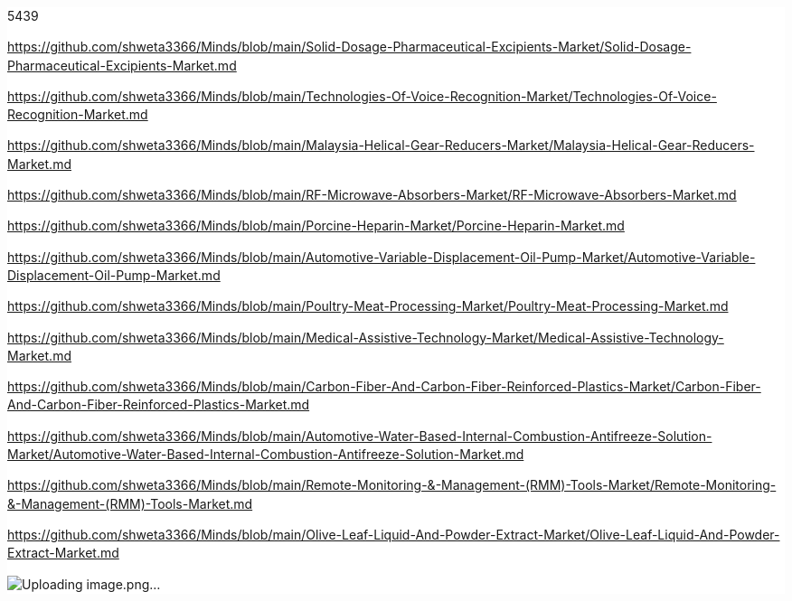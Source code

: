 5439</p><p><a href="https://github.com/shweta3366/Minds/blob/main/Solid-Dosage-Pharmaceutical-Excipients-Market/Solid-Dosage-Pharmaceutical-Excipients-Market.md">https://github.com/shweta3366/Minds/blob/main/Solid-Dosage-Pharmaceutical-Excipients-Market/Solid-Dosage-Pharmaceutical-Excipients-Market.md</a></p><p><a href="https://github.com/shweta3366/Minds/blob/main/Technologies-Of-Voice-Recognition-Market/Technologies-Of-Voice-Recognition-Market.md">https://github.com/shweta3366/Minds/blob/main/Technologies-Of-Voice-Recognition-Market/Technologies-Of-Voice-Recognition-Market.md</a></p><p><a href="https://github.com/shweta3366/Minds/blob/main/Malaysia-Helical-Gear-Reducers-Market/Malaysia-Helical-Gear-Reducers-Market.md">https://github.com/shweta3366/Minds/blob/main/Malaysia-Helical-Gear-Reducers-Market/Malaysia-Helical-Gear-Reducers-Market.md</a></p><p><a href="https://github.com/shweta3366/Minds/blob/main/RF-Microwave-Absorbers-Market/RF-Microwave-Absorbers-Market.md">https://github.com/shweta3366/Minds/blob/main/RF-Microwave-Absorbers-Market/RF-Microwave-Absorbers-Market.md</a></p><p><a href="https://github.com/shweta3366/Minds/blob/main/Porcine-Heparin-Market/Porcine-Heparin-Market.md">https://github.com/shweta3366/Minds/blob/main/Porcine-Heparin-Market/Porcine-Heparin-Market.md</a></p><p><a href="https://github.com/shweta3366/Minds/blob/main/Automotive-Variable-Displacement-Oil-Pump-Market/Automotive-Variable-Displacement-Oil-Pump-Market.md">https://github.com/shweta3366/Minds/blob/main/Automotive-Variable-Displacement-Oil-Pump-Market/Automotive-Variable-Displacement-Oil-Pump-Market.md</a></p><p><a href="https://github.com/shweta3366/Minds/blob/main/Poultry-Meat-Processing-Market/Poultry-Meat-Processing-Market.md">https://github.com/shweta3366/Minds/blob/main/Poultry-Meat-Processing-Market/Poultry-Meat-Processing-Market.md</a></p><p><a href="https://github.com/shweta3366/Minds/blob/main/Medical-Assistive-Technology-Market/Medical-Assistive-Technology-Market.md">https://github.com/shweta3366/Minds/blob/main/Medical-Assistive-Technology-Market/Medical-Assistive-Technology-Market.md</a></p><p><a href="https://github.com/shweta3366/Minds/blob/main/Carbon-Fiber-And-Carbon-Fiber-Reinforced-Plastics-Market/Carbon-Fiber-And-Carbon-Fiber-Reinforced-Plastics-Market.md">https://github.com/shweta3366/Minds/blob/main/Carbon-Fiber-And-Carbon-Fiber-Reinforced-Plastics-Market/Carbon-Fiber-And-Carbon-Fiber-Reinforced-Plastics-Market.md</a></p><p><a href="https://github.com/shweta3366/Minds/blob/main/Automotive-Water-Based-Internal-Combustion-Antifreeze-Solution-Market/Automotive-Water-Based-Internal-Combustion-Antifreeze-Solution-Market.md">https://github.com/shweta3366/Minds/blob/main/Automotive-Water-Based-Internal-Combustion-Antifreeze-Solution-Market/Automotive-Water-Based-Internal-Combustion-Antifreeze-Solution-Market.md</a></p><p><a href="https://github.com/shweta3366/Minds/blob/main/Remote-Monitoring-&-Management-(RMM)-Tools-Market/Remote-Monitoring-&-Management-(RMM)-Tools-Market.md">https://github.com/shweta3366/Minds/blob/main/Remote-Monitoring-&-Management-(RMM)-Tools-Market/Remote-Monitoring-&-Management-(RMM)-Tools-Market.md</a></p><p><a href="https://github.com/shweta3366/Minds/blob/main/Olive-Leaf-Liquid-And-Powder-Extract-Market/Olive-Leaf-Liquid-And-Powder-Extract-Market.md">https://github.com/shweta3366/Minds/blob/main/Olive-Leaf-Liquid-And-Powder-Extract-Market/Olive-Leaf-Liquid-And-Powder-Extract-Market.md</a></p>
![Uploading image.png…]()
